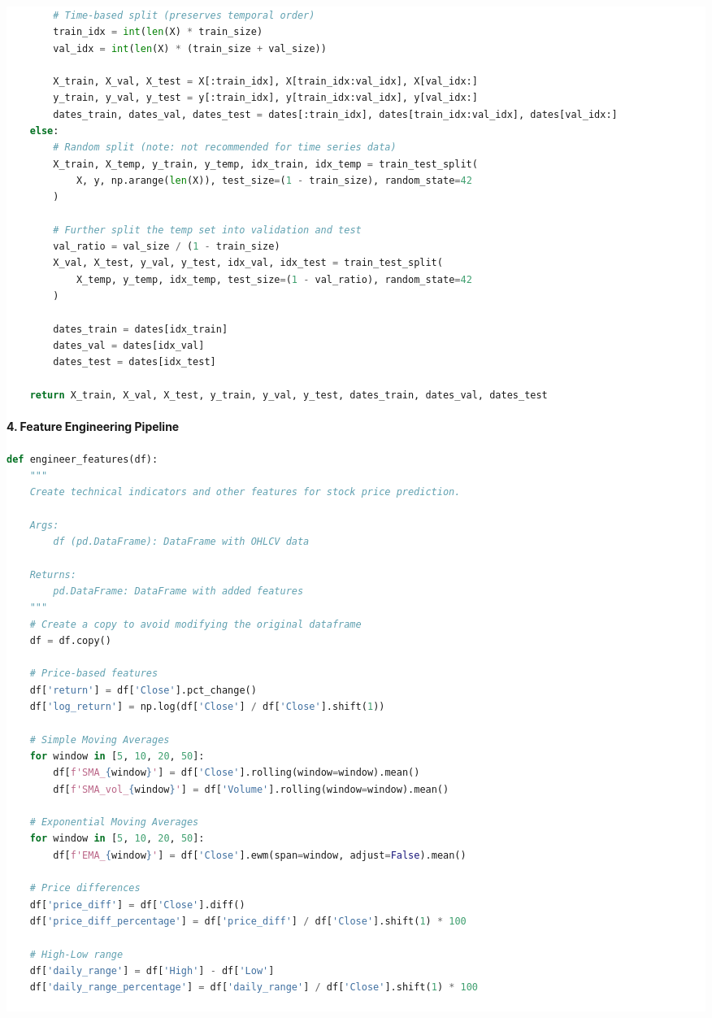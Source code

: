```python
        # Time-based split (preserves temporal order)
        train_idx = int(len(X) * train_size)
        val_idx = int(len(X) * (train_size + val_size))
        
        X_train, X_val, X_test = X[:train_idx], X[train_idx:val_idx], X[val_idx:]
        y_train, y_val, y_test = y[:train_idx], y[train_idx:val_idx], y[val_idx:]
        dates_train, dates_val, dates_test = dates[:train_idx], dates[train_idx:val_idx], dates[val_idx:]
    else:
        # Random split (note: not recommended for time series data)
        X_train, X_temp, y_train, y_temp, idx_train, idx_temp = train_test_split(
            X, y, np.arange(len(X)), test_size=(1 - train_size), random_state=42
        )
        
        # Further split the temp set into validation and test
        val_ratio = val_size / (1 - train_size)
        X_val, X_test, y_val, y_test, idx_val, idx_test = train_test_split(
            X_temp, y_temp, idx_temp, test_size=(1 - val_ratio), random_state=42
        )
        
        dates_train = dates[idx_train]
        dates_val = dates[idx_val]
        dates_test = dates[idx_test]
    
    return X_train, X_val, X_test, y_train, y_val, y_test, dates_train, dates_val, dates_test
```

#### 4. Feature Engineering Pipeline

```python
def engineer_features(df):
    """
    Create technical indicators and other features for stock price prediction.
    
    Args:
        df (pd.DataFrame): DataFrame with OHLCV data
        
    Returns:
        pd.DataFrame: DataFrame with added features
    """
    # Create a copy to avoid modifying the original dataframe
    df = df.copy()
    
    # Price-based features
    df['return'] = df['Close'].pct_change()
    df['log_return'] = np.log(df['Close'] / df['Close'].shift(1))
    
    # Simple Moving Averages
    for window in [5, 10, 20, 50]:
        df[f'SMA_{window}'] = df['Close'].rolling(window=window).mean()
        df[f'SMA_vol_{window}'] = df['Volume'].rolling(window=window).mean()
    
    # Exponential Moving Averages
    for window in [5, 10, 20, 50]:
        df[f'EMA_{window}'] = df['Close'].ewm(span=window, adjust=False).mean()
    
    # Price differences
    df['price_diff'] = df['Close'].diff()
    df['price_diff_percentage'] = df['price_diff'] / df['Close'].shift(1) * 100
    
    # High-Low range
    df['daily_range'] = df['High'] - df['Low']
    df['daily_range_percentage'] = df['daily_range'] / df['Close'].shift(1) * 100
    
```